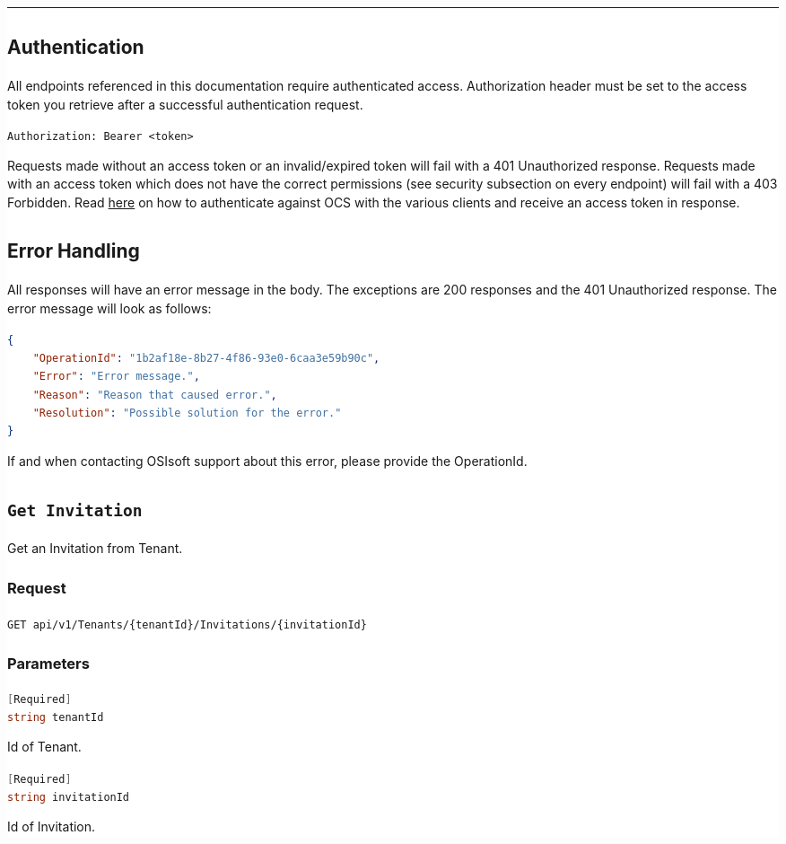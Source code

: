 ***

## Authentication

All endpoints referenced in this documentation require authenticated access. Authorization header must be set to the access token you retrieve after a successful authentication request.

`Authorization: Bearer <token>`

Requests made without an access token or an invalid/expired token will fail with a 401 Unauthorized response.
Requests made with an access token which does not have the correct permissions (see security subsection on every endpoint) will fail with a 403 Forbidden.
Read [here](https://github.com/osisoft/OSI-Samples-OCS/tree/master/basic_samples/Authentication) on how to authenticate against OCS with the various clients and receive an access token in response.

## Error Handling

All responses will have an error message in the body. The exceptions are 200 responses and the 401 Unauthorized response. The error message will look as follows:

```json
{
    "OperationId": "1b2af18e-8b27-4f86-93e0-6caa3e59b90c", 
    "Error": "Error message.", 
    "Reason": "Reason that caused error.", 
    "Resolution": "Possible solution for the error." 
}
```

If and when contacting OSIsoft support about this error, please provide the OperationId.

## `Get Invitation`

Get an Invitation from Tenant.

### Request

`GET api/v1/Tenants/{tenantId}/Invitations/{invitationId}`

### Parameters

```csharp
[Required]
string tenantId
```

Id of Tenant.

```csharp
[Required]
string invitationId
```

Id of Invitation.
